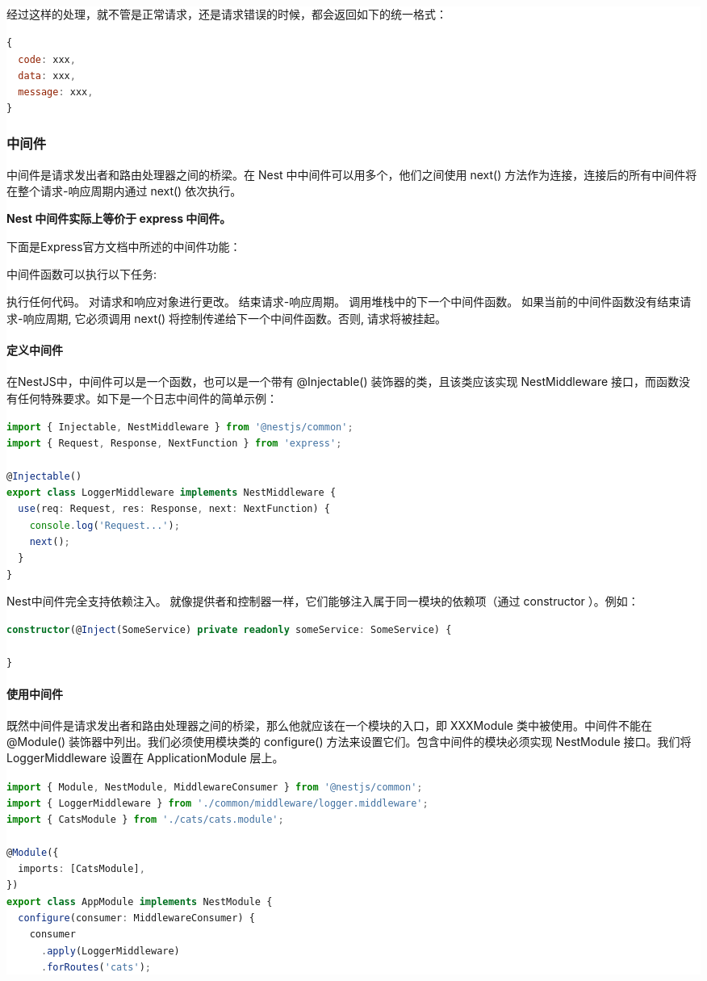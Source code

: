 经过这样的处理，就不管是正常请求，还是请求错误的时候，都会返回如下的统一格式：

```js
{
  code: xxx,
  data: xxx,
  message: xxx,
}
```

### 中间件

中间件是请求发出者和路由处理器之间的桥梁。在 Nest 中中间件可以用多个，他们之间使用 next() 方法作为连接，连接后的所有中间件将在整个请求-响应周期内通过 next() 依次执行。

**Nest 中间件实际上等价于 express 中间件。**

下面是Express官方文档中所述的中间件功能：

中间件函数可以执行以下任务:

执行任何代码。
对请求和响应对象进行更改。
结束请求-响应周期。
调用堆栈中的下一个中间件函数。
如果当前的中间件函数没有结束请求-响应周期, 它必须调用 next() 将控制传递给下一个中间件函数。否则, 请求将被挂起。

#### 定义中间件

在NestJS中，中间件可以是一个函数，也可以是一个带有 @Injectable() 装饰器的类，且该类应该实现 NestMiddleware 接口，而函数没有任何特殊要求。如下是一个日志中间件的简单示例：

```ts
import { Injectable, NestMiddleware } from '@nestjs/common';
import { Request, Response, NextFunction } from 'express';

@Injectable()
export class LoggerMiddleware implements NestMiddleware {
  use(req: Request, res: Response, next: NextFunction) {
    console.log('Request...');
    next();
  }
}
```

Nest中间件完全支持依赖注入。 就像提供者和控制器一样，它们能够注入属于同一模块的依赖项（通过 constructor ）。例如：

```ts
constructor(@Inject(SomeService) private readonly someService: SomeService) {

}
```

#### 使用中间件

既然中间件是请求发出者和路由处理器之间的桥梁，那么他就应该在一个模块的入口，即 XXXModule 类中被使用。中间件不能在 @Module() 装饰器中列出。我们必须使用模块类的 configure() 方法来设置它们。包含中间件的模块必须实现 NestModule 接口。我们将 LoggerMiddleware 设置在 ApplicationModule 层上。

```ts
import { Module, NestModule, MiddlewareConsumer } from '@nestjs/common';
import { LoggerMiddleware } from './common/middleware/logger.middleware';
import { CatsModule } from './cats/cats.module';

@Module({
  imports: [CatsModule],
})
export class AppModule implements NestModule {
  configure(consumer: MiddlewareConsumer) {
    consumer
      .apply(LoggerMiddleware)
      .forRoutes('cats');
```
